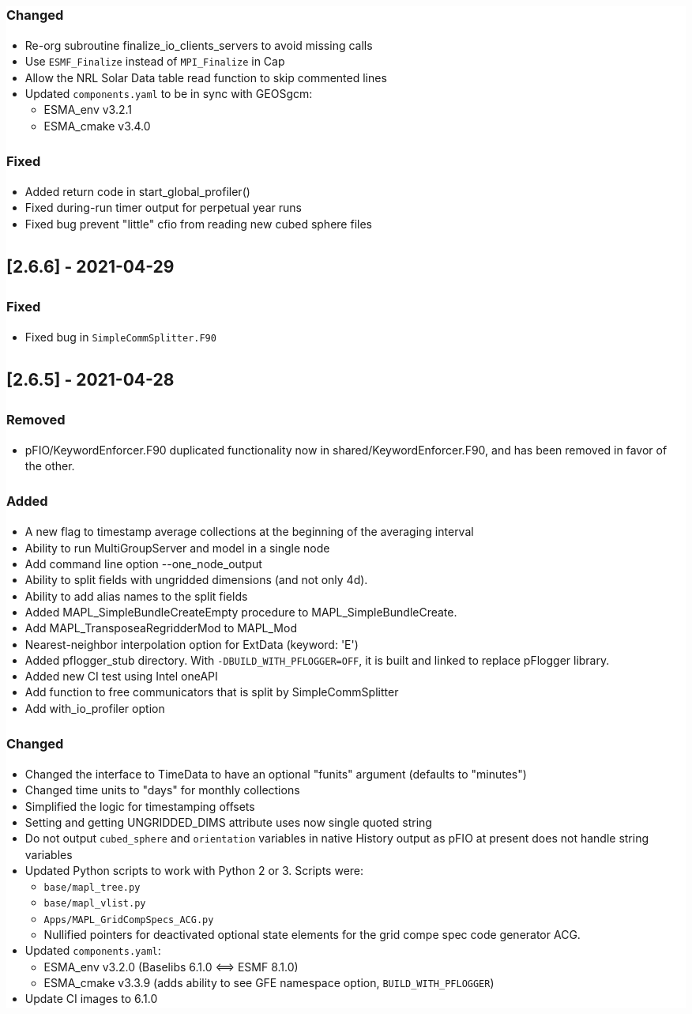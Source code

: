 ### Changed

- Re-org subroutine finalize_io_clients_servers to avoid missing calls
- Use `ESMF_Finalize` instead of `MPI_Finalize` in Cap
- Allow the NRL Solar Data table read function to skip commented lines
- Updated `components.yaml` to be in sync with GEOSgcm:
   - ESMA_env v3.2.1
   - ESMA_cmake v3.4.0

### Fixed

- Added return code in start_global_profiler()
- Fixed during-run timer output for perpetual year runs
- Fixed bug prevent "little" cfio from reading new cubed sphere files

## [2.6.6] - 2021-04-29

### Fixed

- Fixed bug in `SimpleCommSplitter.F90`

## [2.6.5] - 2021-04-28

### Removed

-  pFIO/KeywordEnforcer.F90 duplicated functionality now in
   shared/KeywordEnforcer.F90, and has been removed in favor of the
   other.

### Added

- A new flag to timestamp average collections at the beginning of the averaging interval
- Ability to run MultiGroupServer and model in a single node
- Add command line option --one_node_output
- Ability to split fields with ungridded dimensions (and not only 4d).
- Ability to add alias names to the split fields
- Added MAPL_SimpleBundleCreateEmpty procedure to MAPL_SimpleBundleCreate.
- Add MAPL_TransposeaRegridderMod to MAPL_Mod
- Nearest-neighbor interpolation option for ExtData (keyword: 'E')
- Added pflogger_stub directory. With `-DBUILD_WITH_PFLOGGER=OFF`, it is built and linked to replace pFlogger library.
- Added new CI test using Intel oneAPI
- Add function to free communicators that is split by SimpleCommSplitter
- Add with_io_profiler option

### Changed

- Changed the interface to TimeData to have an optional "funits" argument (defaults to "minutes")
- Changed time units to "days" for monthly collections
- Simplified the logic for timestamping offsets
- Setting and getting UNGRIDDED_DIMS attribute uses now single quoted string
- Do not output `cubed_sphere` and `orientation` variables in native
  History output as pFIO at present does not handle string variables
- Updated Python scripts to work with Python 2 or 3. Scripts were:
   - `base/mapl_tree.py`
   - `base/mapl_vlist.py`
   - `Apps/MAPL_GridCompSpecs_ACG.py`
   - Nullified pointers for deactivated optional state elements for
     the grid compe spec code generator ACG.
- Updated `components.yaml`:
   - ESMA_env v3.2.0 (Baselibs 6.1.0 <==> ESMF 8.1.0)
   - ESMA_cmake v3.3.9 (adds ability to see GFE namespace option, `BUILD_WITH_PFLOGGER`)
- Update CI images to 6.1.0